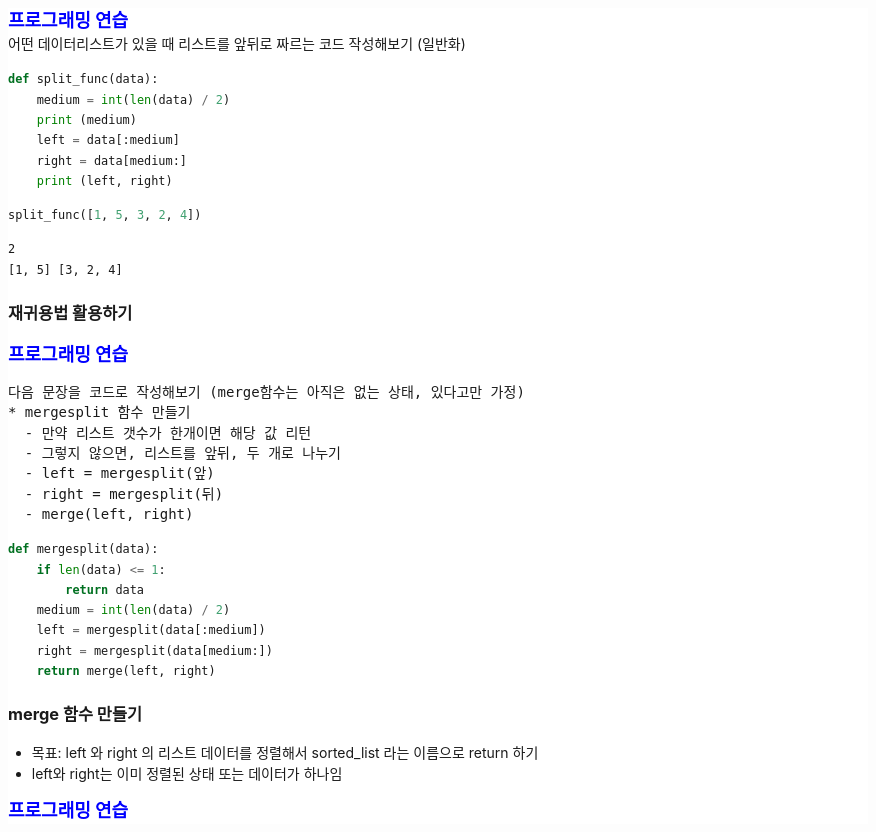 <div class="alert alert-block alert-warning">
<strong><font color="blue" size="4em">프로그래밍 연습</font></strong><br>
어떤 데이터리스트가 있을 때 리스트를 앞뒤로 짜르는 코드 작성해보기 (일반화)
</div>


```python
def split_func(data):
    medium = int(len(data) / 2)
    print (medium)
    left = data[:medium]
    right = data[medium:]
    print (left, right)
```


```python
split_func([1, 5, 3, 2, 4])
```

    2
    [1, 5] [3, 2, 4]
    

### 재귀용법 활용하기

<div class="alert alert-block alert-warning">
<strong><font color="blue" size="4em">프로그래밍 연습</font></strong><br>
</div>
<pre>
다음 문장을 코드로 작성해보기 (merge함수는 아직은 없는 상태, 있다고만 가정)
* mergesplit 함수 만들기
  - 만약 리스트 갯수가 한개이면 해당 값 리턴
  - 그렇지 않으면, 리스트를 앞뒤, 두 개로 나누기
  - left = mergesplit(앞)
  - right = mergesplit(뒤)
  - merge(left, right)
</pre>


```python
def mergesplit(data):
    if len(data) <= 1:
        return data
    medium = int(len(data) / 2)
    left = mergesplit(data[:medium])
    right = mergesplit(data[medium:])
    return merge(left, right)
```

### merge 함수 만들기
* 목표: left 와 right 의 리스트 데이터를 정렬해서 sorted_list 라는 이름으로 return 하기
* left와 right는 이미 정렬된 상태 또는 데이터가 하나임

<div class="alert alert-block alert-warning">
<strong><font color="blue" size="4em">프로그래밍 연습</font></strong><br>
</div>
